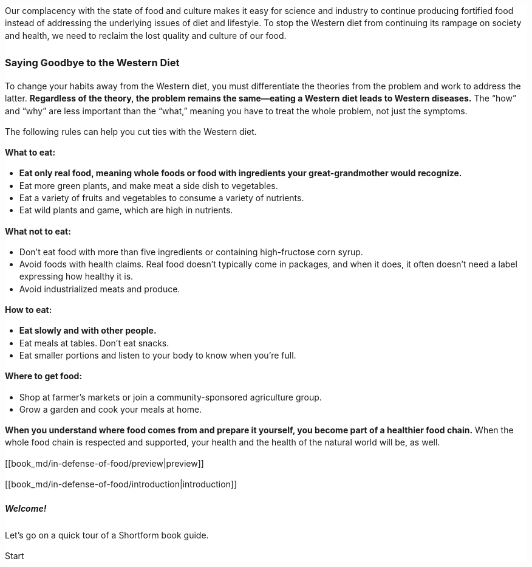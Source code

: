 Our complacency with the state of food and culture makes it easy for science and industry to continue producing fortified food instead of addressing the underlying issues of diet and lifestyle. To stop the Western diet from continuing its rampage on society and health, we need to reclaim the lost quality and culture of our food.

### Saying Goodbye to the Western Diet

To change your habits away from the Western diet, you must differentiate the theories from the problem and work to address the latter. **Regardless of the theory, the problem remains the same—eating a Western diet leads to Western diseases.** The “how” and “why” are less important than the “what,” meaning you have to treat the whole problem, not just the symptoms.

The following rules can help you cut ties with the Western diet.

**What to eat:**

  * **Eat only real food, meaning whole foods or food with ingredients your great-grandmother would recognize.**
  * Eat more green plants, and make meat a side dish to vegetables. 
  * Eat a variety of fruits and vegetables to consume a variety of nutrients.
  * Eat wild plants and game, which are high in nutrients.



**What not to eat:**

  * Don’t eat food with more than five ingredients or containing high-fructose corn syrup.
  * Avoid foods with health claims. Real food doesn’t typically come in packages, and when it does, it often doesn’t need a label expressing how healthy it is. 
  * Avoid industrialized meats and produce.



**How to eat:**

  * **Eat slowly and with other people.**
  * Eat meals at tables. Don’t eat snacks.
  * Eat smaller portions and listen to your body to know when you’re full.



**Where to get food:**

  * Shop at farmer’s markets or join a community-sponsored agriculture group.
  * Grow a garden and cook your meals at home. 



**When you understand where food comes from and prepare it yourself, you become part of a healthier food chain.** When the whole food chain is respected and supported, your health and the health of the natural world will be, as well.

[[book_md/in-defense-of-food/preview|preview]]

[[book_md/in-defense-of-food/introduction|introduction]]

##### Welcome!

Let’s go on a quick tour of a Shortform book guide. 

Start
